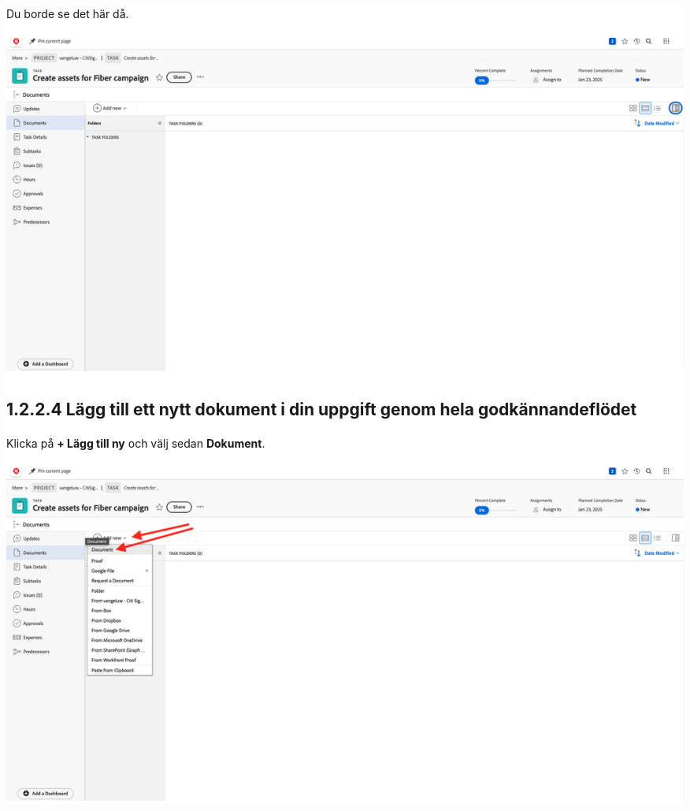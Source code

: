 Du borde se det här då.

![WF](./images/wfp9.png)

## 1.2.2.4 Lägg till ett nytt dokument i din uppgift genom hela godkännandeflödet

Klicka på **+ Lägg till ny** och välj sedan **Dokument**.

![WF](./images/wfp10.png)
